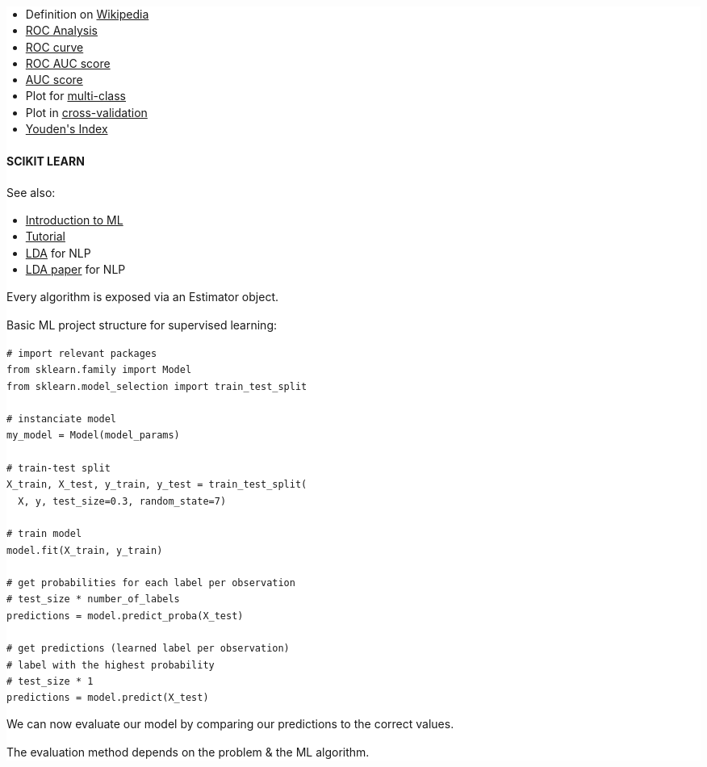 + Definition on [Wikipedia](https://en.wikipedia.org/wiki/Receiver_operating_characteristic)
+ [ROC Analysis](http://mlwiki.org/index.php/ROC_Analysis)
+ [ROC curve](http://scikit-learn.org/stable/modules/generated/sklearn.metrics.roc_curve.html)
+ [ROC AUC score](http://scikit-learn.org/stable/modules/generated/sklearn.metrics.roc_auc_score.html)
+ [AUC score](http://fastml.com/what-you-wanted-to-know-about-auc/)
+ Plot for [multi-class](http://scikit-learn.org/stable/auto_examples/model_selection/plot_roc.html)
+ Plot in [cross-validation](http://scikit-learn.org/stable/auto_examples/model_selection/plot_roc_crossval.html)
+ [Youden's Index](https://en.wikipedia.org/wiki/Youden's_J_statistic)

#### SCIKIT LEARN

See also:

+ [Introduction to ML](http://scikit-learn.org/stable/tutorial/statistical_inference/supervised_learning.html)
+ [Tutorial](http://scikit-learn.org/stable/tutorial/basic/tutorial.html#introduction)
+ [LDA](https://en.wikipedia.org/wiki/Latent_Dirichlet_allocation) for NLP
+ [LDA paper](http://ai.stanford.edu/~ang/papers/jair03-lda.pdf) for NLP

Every algorithm is exposed via an Estimator object. 

Basic ML project structure for supervised learning:

```
# import relevant packages
from sklearn.family import Model
from sklearn.model_selection import train_test_split

# instanciate model
my_model = Model(model_params)

# train-test split
X_train, X_test, y_train, y_test = train_test_split(
  X, y, test_size=0.3, random_state=7)

# train model
model.fit(X_train, y_train)

# get probabilities for each label per observation
# test_size * number_of_labels
predictions = model.predict_proba(X_test)

# get predictions (learned label per observation)
# label with the highest probability
# test_size * 1
predictions = model.predict(X_test)
```

We can now evaluate our model by comparing our predictions to the correct values. 

The evaluation method depends on the problem & the ML algorithm.

